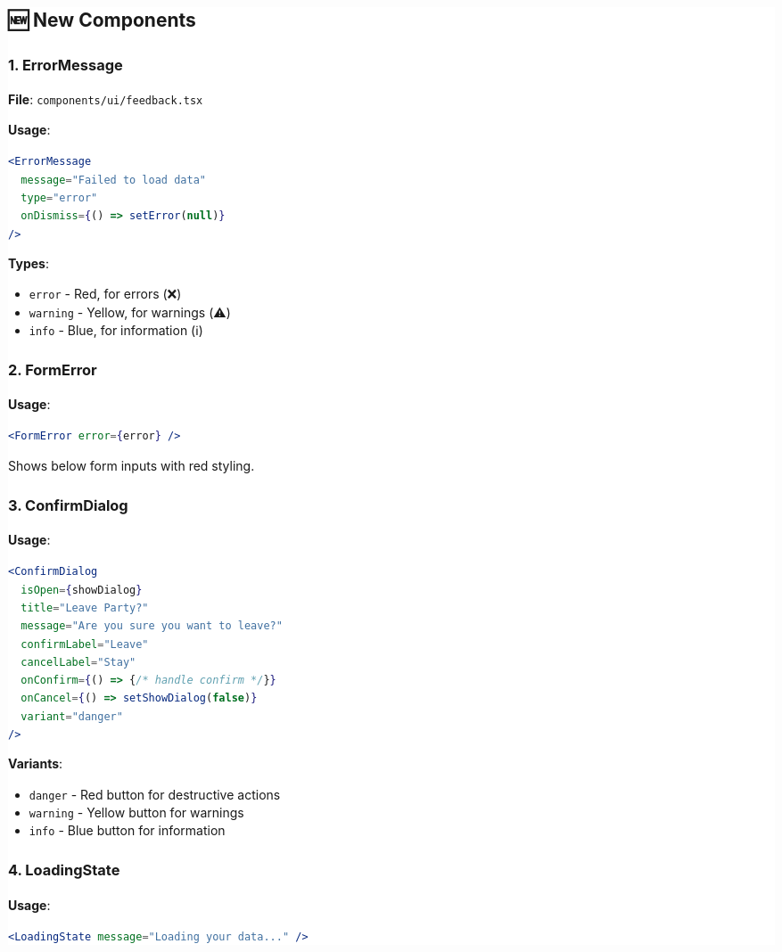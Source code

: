 
## 🆕 New Components

### 1. ErrorMessage

**File**: `components/ui/feedback.tsx`

**Usage**:
```jsx
<ErrorMessage 
  message="Failed to load data" 
  type="error"
  onDismiss={() => setError(null)}
/>
```

**Types**:
- `error` - Red, for errors (❌)
- `warning` - Yellow, for warnings (⚠️)
- `info` - Blue, for information (ℹ️)

### 2. FormError

**Usage**:
```jsx
<FormError error={error} />
```

Shows below form inputs with red styling.

### 3. ConfirmDialog

**Usage**:
```jsx
<ConfirmDialog
  isOpen={showDialog}
  title="Leave Party?"
  message="Are you sure you want to leave?"
  confirmLabel="Leave"
  cancelLabel="Stay"
  onConfirm={() => {/* handle confirm */}}
  onCancel={() => setShowDialog(false)}
  variant="danger"
/>
```

**Variants**:
- `danger` - Red button for destructive actions
- `warning` - Yellow button for warnings
- `info` - Blue button for information

### 4. LoadingState

**Usage**:
```jsx
<LoadingState message="Loading your data..." />
```
